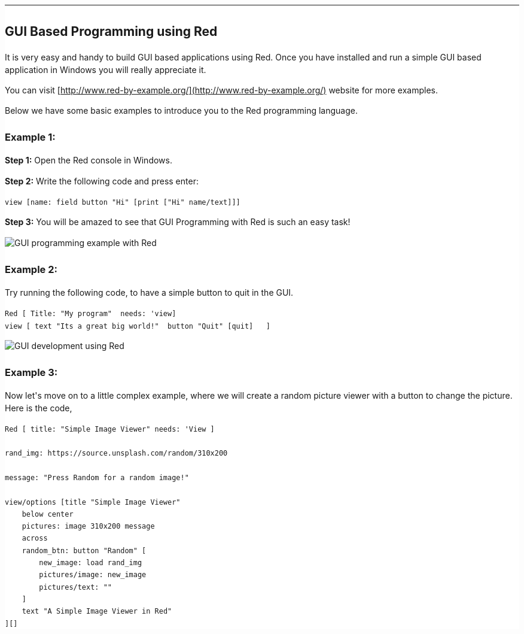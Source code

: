 * * *

## GUI Based Programming using Red

It is very easy and handy to build GUI based applications using Red. Once you have installed and run a simple GUI based application in Windows you will really appreciate it.

You can visit [http://www.red-by-example.org/](http://www.red-by-example.org/) website for more examples.

Below we have some basic examples to introduce you to the Red programming language.

### Example 1:

**Step 1:** Open the Red console in Windows.

**Step 2:** Write the following code and press enter:

```
view [name: field button "Hi" [print ["Hi" name/text]]]
```

**Step 3:** You will be amazed to see that GUI Programming with Red is such an easy task!

![GUI programming example with Red](https://s3.ap-south-1.amazonaws.com/s3.studytonight.com/curious/uploads/pictures/1559742403-61866.jpg)

### Example 2:

Try running the following code, to have a simple button to quit in the GUI.

```
Red [ Title: "My program"  needs: 'view]
view [ text "Its a great big world!"  button "Quit" [quit]   ]
```

![GUI development using Red](https://s3.ap-south-1.amazonaws.com/s3.studytonight.com/curious/uploads/pictures/1560754418-1.png)

### Example 3:

Now let's move on to a little complex example, where we will create a random picture viewer with a button to change the picture. Here is the code,

```
Red [ title: "Simple Image Viewer" needs: 'View ]

rand_img: https://source.unsplash.com/random/310x200

message: "Press Random for a random image!"

view/options [title "Simple Image Viewer"
    below center
    pictures: image 310x200 message
    across
    random_btn: button "Random" [
        new_image: load rand_img
        pictures/image: new_image
        pictures/text: ""
    ]
    text "A Simple Image Viewer in Red"
][]
```
